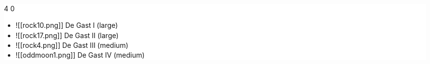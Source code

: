 

4
0

- ![[rock10.png]] De Gast I (large)
- ![[rock17.png]] De Gast II (large)
- ![[rock4.png]] De Gast III (medium)
- ![[oddmoon1.png]] De Gast IV (medium)


